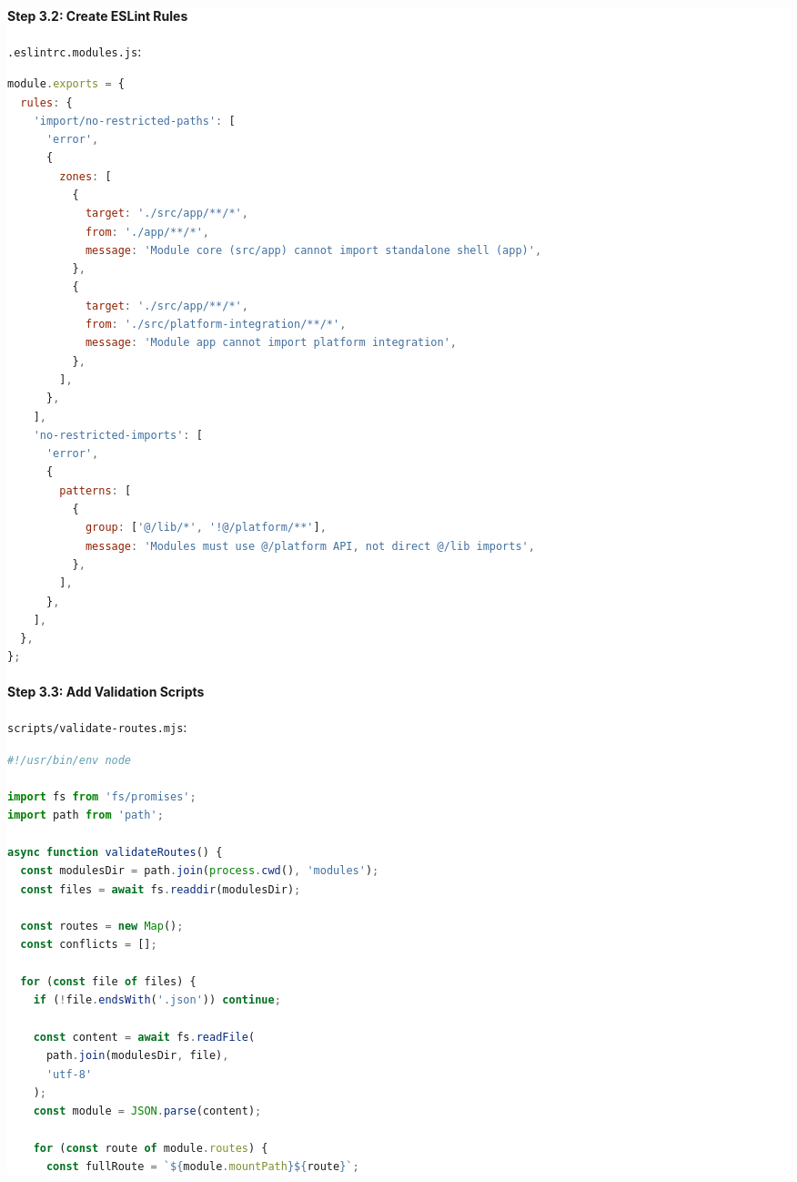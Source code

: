 #### Step 3.2: Create ESLint Rules

`.eslintrc.modules.js`:
```javascript
module.exports = {
  rules: {
    'import/no-restricted-paths': [
      'error',
      {
        zones: [
          {
            target: './src/app/**/*',
            from: './app/**/*',
            message: 'Module core (src/app) cannot import standalone shell (app)',
          },
          {
            target: './src/app/**/*',
            from: './src/platform-integration/**/*',
            message: 'Module app cannot import platform integration',
          },
        ],
      },
    ],
    'no-restricted-imports': [
      'error',
      {
        patterns: [
          {
            group: ['@/lib/*', '!@/platform/**'],
            message: 'Modules must use @/platform API, not direct @/lib imports',
          },
        ],
      },
    ],
  },
};
```

#### Step 3.3: Add Validation Scripts

`scripts/validate-routes.mjs`:
```javascript
#!/usr/bin/env node

import fs from 'fs/promises';
import path from 'path';

async function validateRoutes() {
  const modulesDir = path.join(process.cwd(), 'modules');
  const files = await fs.readdir(modulesDir);
  
  const routes = new Map();
  const conflicts = [];

  for (const file of files) {
    if (!file.endsWith('.json')) continue;

    const content = await fs.readFile(
      path.join(modulesDir, file),
      'utf-8'
    );
    const module = JSON.parse(content);

    for (const route of module.routes) {
      const fullRoute = `${module.mountPath}${route}`;
```

  [key: string]: any;